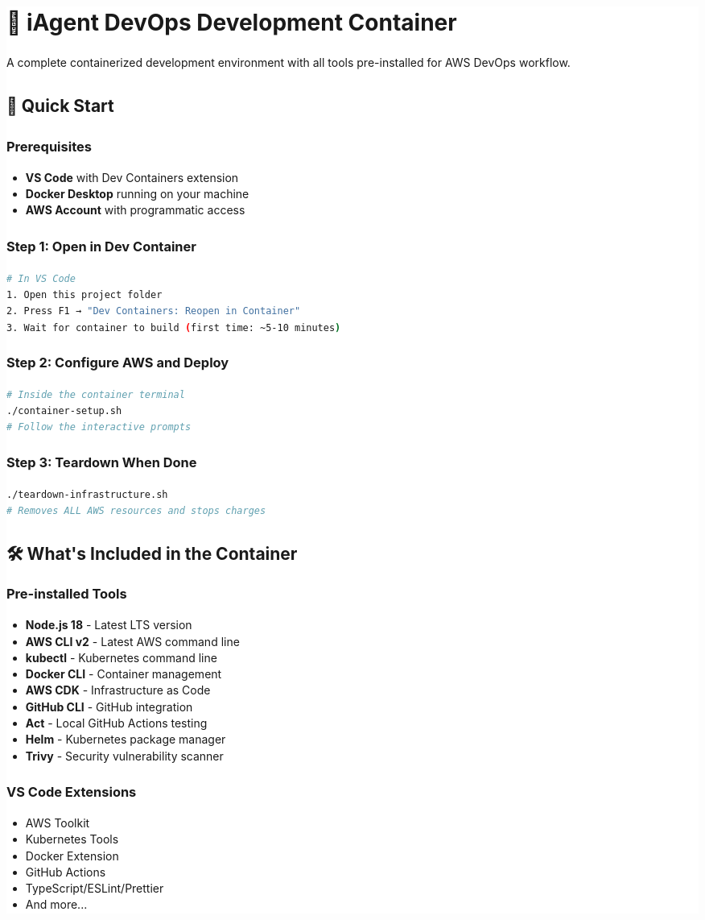 # 🐳 iAgent DevOps Development Container

A complete containerized development environment with all tools pre-installed for AWS DevOps workflow.

## 🚀 Quick Start

### Prerequisites
- **VS Code** with Dev Containers extension
- **Docker Desktop** running on your machine
- **AWS Account** with programmatic access

### Step 1: Open in Dev Container
```bash
# In VS Code
1. Open this project folder
2. Press F1 → "Dev Containers: Reopen in Container"
3. Wait for container to build (first time: ~5-10 minutes)
```

### Step 2: Configure AWS and Deploy
```bash
# Inside the container terminal
./container-setup.sh
# Follow the interactive prompts
```

### Step 3: Teardown When Done
```bash
./teardown-infrastructure.sh
# Removes ALL AWS resources and stops charges
```

## 🛠️ What's Included in the Container

### Pre-installed Tools
- **Node.js 18** - Latest LTS version
- **AWS CLI v2** - Latest AWS command line
- **kubectl** - Kubernetes command line
- **Docker CLI** - Container management
- **AWS CDK** - Infrastructure as Code
- **GitHub CLI** - GitHub integration
- **Act** - Local GitHub Actions testing
- **Helm** - Kubernetes package manager
- **Trivy** - Security vulnerability scanner

### VS Code Extensions
- AWS Toolkit
- Kubernetes Tools
- Docker Extension
- GitHub Actions
- TypeScript/ESLint/Prettier
- And more...
